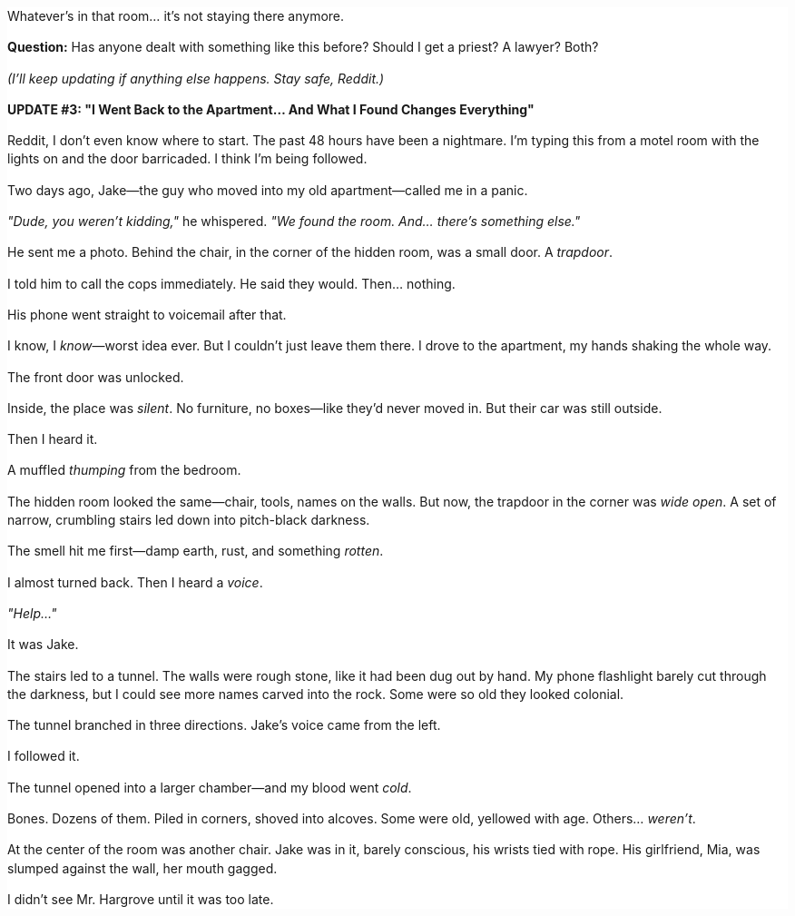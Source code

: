 Whatever’s in that room… it’s not staying there anymore.

**Question:** Has anyone dealt with something like this before? Should I get a priest? A lawyer? Both?

*(I’ll keep updating if anything else happens. Stay safe, Reddit.)*

**UPDATE #3: "I Went Back to the Apartment… And What I Found Changes Everything"**

Reddit, I don’t even know where to start. The past 48 hours have been a nightmare. I’m typing this from a motel room with the lights on and the door barricaded. I think I’m being followed.

Two days ago, Jake—the guy who moved into my old apartment—called me in a panic.

*"Dude, you weren’t kidding,"* he whispered. *"We found the room. And… there’s something else."*

He sent me a photo. Behind the chair, in the corner of the hidden room, was a small door. A *trapdoor*.

I told him to call the cops immediately. He said they would. Then… nothing.

His phone went straight to voicemail after that.

I know, I *know*—worst idea ever. But I couldn’t just leave them there. I drove to the apartment, my hands shaking the whole way.

The front door was unlocked.

Inside, the place was *silent*. No furniture, no boxes—like they’d never moved in. But their car was still outside.

Then I heard it.

A muffled *thumping* from the bedroom.

The hidden room looked the same—chair, tools, names on the walls. But now, the trapdoor in the corner was *wide open*. A set of narrow, crumbling stairs led down into pitch-black darkness.

The smell hit me first—damp earth, rust, and something *rotten*.

I almost turned back. Then I heard a *voice*.

*"Help…"*

It was Jake.

The stairs led to a tunnel. The walls were rough stone, like it had been dug out by hand. My phone flashlight barely cut through the darkness, but I could see more names carved into the rock. Some were so old they looked colonial.

The tunnel branched in three directions. Jake’s voice came from the left.

I followed it.

The tunnel opened into a larger chamber—and my blood went *cold*.

Bones. Dozens of them. Piled in corners, shoved into alcoves. Some were old, yellowed with age. Others… *weren’t*.

At the center of the room was another chair. Jake was in it, barely conscious, his wrists tied with rope. His girlfriend, Mia, was slumped against the wall, her mouth gagged.

I didn’t see Mr. Hargrove until it was too late.
